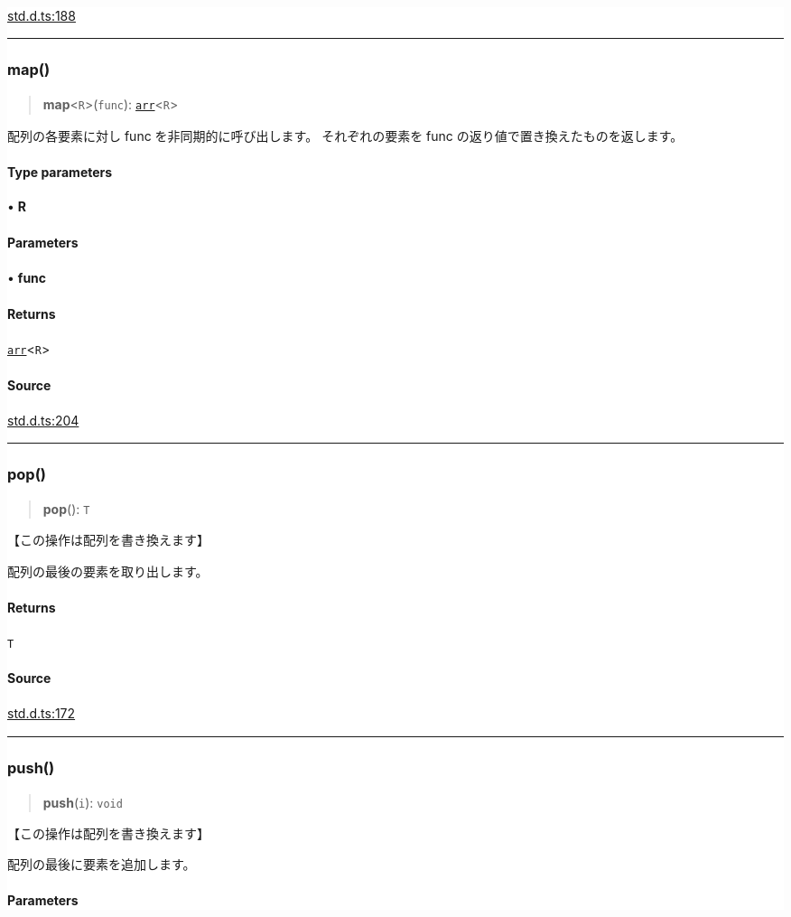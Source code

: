 [std.d.ts:188](https://github.com/slofp/aitslib/blob/417fe62f0102d90b12040038b8cfc8d08c6859ce/src/std.d.ts#L188)

***

### map()

> **map**\<`R`\>(`func`): [`arr`](../type-aliases/arr.md)\<`R`\>

配列の各要素に対し func を非同期的に呼び出します。 それぞれの要素を func の返り値で置き換えたものを返します。

#### Type parameters

• **R**

#### Parameters

• **func**

#### Returns

[`arr`](../type-aliases/arr.md)\<`R`\>

#### Source

[std.d.ts:204](https://github.com/slofp/aitslib/blob/417fe62f0102d90b12040038b8cfc8d08c6859ce/src/std.d.ts#L204)

***

### pop()

> **pop**(): `T`

【この操作は配列を書き換えます】

配列の最後の要素を取り出します。

#### Returns

`T`

#### Source

[std.d.ts:172](https://github.com/slofp/aitslib/blob/417fe62f0102d90b12040038b8cfc8d08c6859ce/src/std.d.ts#L172)

***

### push()

> **push**(`i`): `void`

【この操作は配列を書き換えます】

配列の最後に要素を追加します。

#### Parameters
